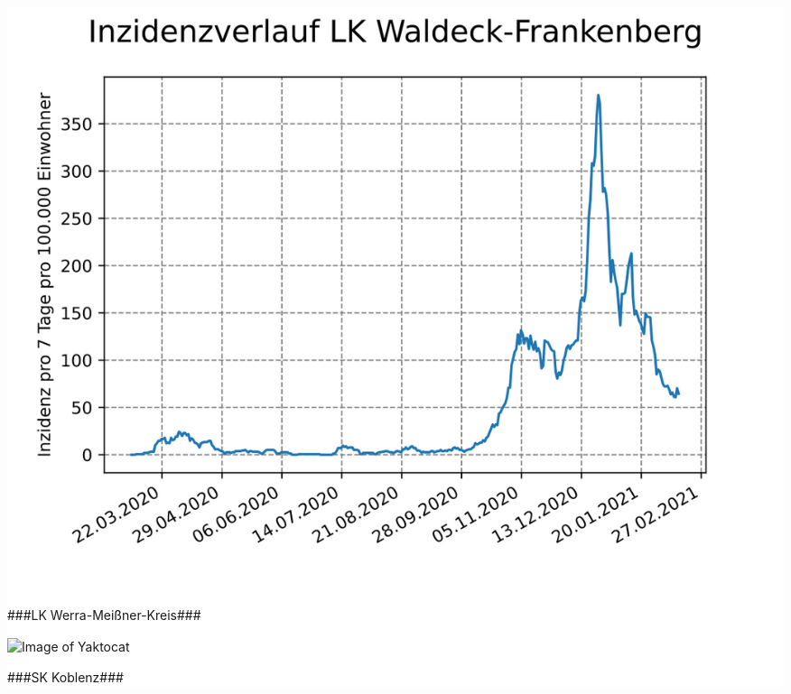 ![Image of Yaktocat](https://raw.githubusercontent.com/ComanderKai77/covid-19-germany-incidence-graph/master/graphics/LK%20Waldeck-Frankenberg.svg)
        
    
###LK Werra-Meißner-Kreis###

![Image of Yaktocat](https://raw.githubusercontent.com/ComanderKai77/covid-19-germany-incidence-graph/master/graphics/LK%20Werra-Mei%C3%9Fner-Kreis.svg)
        
    
###SK Koblenz###
